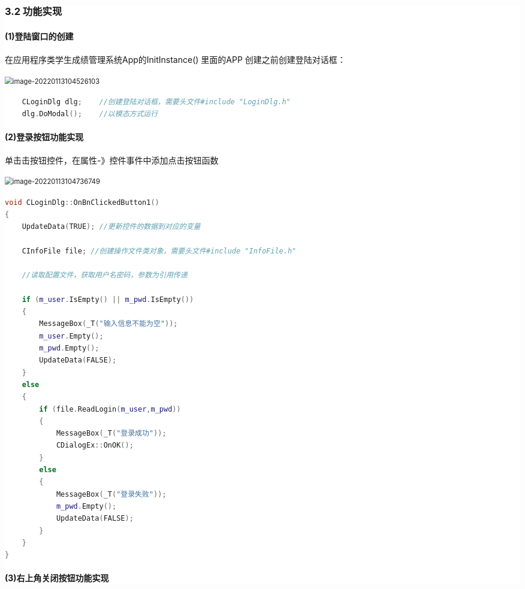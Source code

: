 ### 3.2 功能实现

#### (1)登陆窗口的创建

在应用程序类学生成绩管理系统App的InitInstance() 里面的APP 创建之前创建登陆对话框：

<img src="学生成绩管理系统.assets/image-20220113104526103.png" alt="image-20220113104526103" style="zoom:80%;" />

```c++
    CLoginDlg dlg;    //创建登陆对话框，需要头文件#include "LoginDlg.h"
    dlg.DoModal();    //以模态方式运行
```

#### (2)登录按钮功能实现

单击击按钮控件，在属性-》控件事件中添加点击按钮函数

<img src="学生成绩管理系统.assets/image-20220113104736749.png" alt="image-20220113104736749" style="zoom:80%;" />

```c++
void CLoginDlg::OnBnClickedButton1()
{
    UpdateData(TRUE); //更新控件的数据到对应的变量

    CInfoFile file; //创建操作文件类对象，需要头文件#include "InfoFile.h" 

    //读取配置文件，获取用户名密码，参数为引用传递

    if (m_user.IsEmpty() || m_pwd.IsEmpty())
    {
        MessageBox(_T("输入信息不能为空"));
        m_user.Empty();
        m_pwd.Empty();
        UpdateData(FALSE);
    }
    else
    {
        if (file.ReadLogin(m_user,m_pwd))
        {
            MessageBox(_T("登录成功"));
            CDialogEx::OnOK();
        }
        else
        {
            MessageBox(_T("登录失败"));
            m_pwd.Empty();
            UpdateData(FALSE);
        }
    }
}
```

#### (3)右上角关闭按钮功能实现
